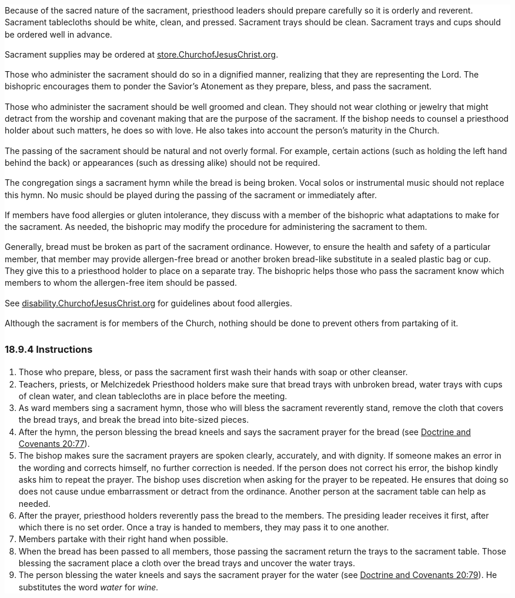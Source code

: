 Because of the sacred nature of the sacrament, priesthood leaders should prepare carefully so it is orderly and reverent. Sacrament tablecloths should be white, clean, and pressed. Sacrament trays should be clean. Sacrament trays and cups should be ordered well in advance.

Sacrament supplies may be ordered at [store.ChurchofJesusChrist.org](https://store.churchofjesuschrist.org/usa/en/sacrament-3074457345616678805-1).

Those who administer the sacrament should do so in a dignified manner, realizing that they are representing the Lord. The bishopric encourages them to ponder the Savior’s Atonement as they prepare, bless, and pass the sacrament.

Those who administer the sacrament should be well groomed and clean. They should not wear clothing or jewelry that might detract from the worship and covenant making that are the purpose of the sacrament. If the bishop needs to counsel a priesthood holder about such matters, he does so with love. He also takes into account the person’s maturity in the Church.

The passing of the sacrament should be natural and not overly formal. For example, certain actions (such as holding the left hand behind the back) or appearances (such as dressing alike) should not be required.

The congregation sings a sacrament hymn while the bread is being broken. Vocal solos or instrumental music should not replace this hymn. No music should be played during the passing of the sacrament or immediately after.

If members have food allergies or gluten intolerance, they discuss with a member of the bishopric what adaptations to make for the sacrament. As needed, the bishopric may modify the procedure for administering the sacrament to them.

Generally, bread must be broken as part of the sacrament ordinance. However, to ensure the health and safety of a particular member, that member may provide allergen-free bread or another broken bread-like substitute in a sealed plastic bag or cup. They give this to a priesthood holder to place on a separate tray. The bishopric helps those who pass the sacrament know which members to whom the allergen-free item should be passed.

See [disability.ChurchofJesusChrist.org](http://www.churchofjesuschrist.org/life/disability) for guidelines about food allergies.

Although the sacrament is for members of the Church, nothing should be done to prevent others from partaking of it.

### 18.9.4 Instructions

1. Those who prepare, bless, or pass the sacrament first wash their hands with soap or other cleanser.
2. Teachers, priests, or Melchizedek Priesthood holders make sure that bread trays with unbroken bread, water trays with cups of clean water, and clean tablecloths are in place before the meeting.
3. As ward members sing a sacrament hymn, those who will bless the sacrament reverently stand, remove the cloth that covers the bread trays, and break the bread into bite-sized pieces.
4. After the hymn, the person blessing the bread kneels and says the sacrament prayer for the bread (see [Doctrine and Covenants 20:77](https://www.churchofjesuschrist.org/study/scriptures/dc-testament/dc/20.77?lang=eng#p77)).
5. The bishop makes sure the sacrament prayers are spoken clearly, accurately, and with dignity. If someone makes an error in the wording and corrects himself, no further correction is needed. If the person does not correct his error, the bishop kindly asks him to repeat the prayer. The bishop uses discretion when asking for the prayer to be repeated. He ensures that doing so does not cause undue embarrassment or detract from the ordinance. Another person at the sacrament table can help as needed.
6. After the prayer, priesthood holders reverently pass the bread to the members. The presiding leader receives it first, after which there is no set order. Once a tray is handed to members, they may pass it to one another.
7. Members partake with their right hand when possible.
8. When the bread has been passed to all members, those passing the sacrament return the trays to the sacrament table. Those blessing the sacrament place a cloth over the bread trays and uncover the water trays.
9. The person blessing the water kneels and says the sacrament prayer for the water (see [Doctrine and Covenants 20:79](https://www.churchofjesuschrist.org/study/scriptures/dc-testament/dc/20.79?lang=eng#p79)). He substitutes the word _water_ for _wine._
